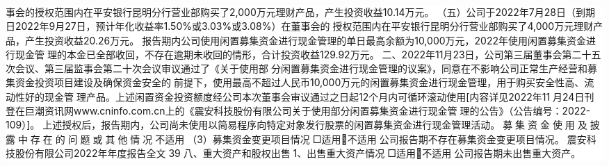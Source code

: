 事会的授权范围内在平安银行昆明分行营业部购买了2,000万元理财产品，产生投资收益10.14万元。
（五）公司于2022年7月28日（到期日2022年9月27日，预计年化收益率1.50%或3.03%或3.08%）在董事会的
授权范围内在平安银行昆明分行营业部购买了4,000万元理财产品，产生投资收益20.26万元。
报告期内公司使用闲置募集资金进行现金管理的单日最高余额为10,000万元，2022年使用闲置募集资金进行现金管
理的本金已全部收回，不存在逾期未收回的情形，合计投资收益129.92万元。
二、2022年11月23日，公司第三届董事会第二十五次会议、第三届监事会第二十次会议审议通过了《关于使用部
分闲置募集资金进行现金管理的议案》，同意在不影响公司正常生产经营和募集资金投资项目建设及确保资金安全的
前提下，使用最高不超过人民币10,000万元的闲置募集资金进行现金管理，用于购买安全性高、流动性好的现金管
理产品。上述闲置资金投资额度经公司本次董事会审议通过之日起12个月内可循环滚动使用[内容详见2022年11
月24日刊登在巨潮资讯网www.cninfo.com.cn上的《震安科技股份有限公司关于使用部分闲置募集资金进行现金管
理的公告》（公告编号：2022-109）]。
上述授权后，报告期内，公司尚未使用以简易程序向特定对象发行股票的闲置募集资金进行现金管理活动。
募
集
资
金
使
用
及
披
露
中
存
在
的
问
题
或
其
他
情
况
不适用
（3）募集资金变更项目情况
□适用不适用
公司报告期不存在募集资金变更项目情况。
震安科技股份有限公司2022年年度报告全文
39
八、重大资产和股权出售
1、出售重大资产情况
□适用不适用
公司报告期未出售重大资产。
